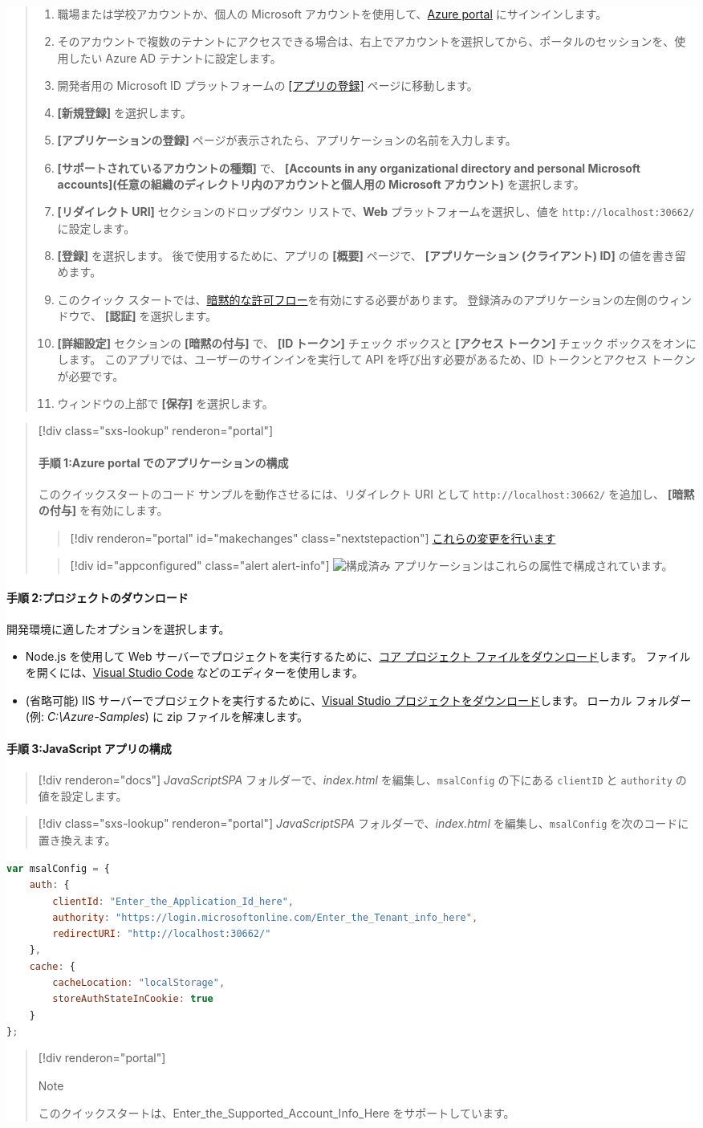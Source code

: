 >
> 1. 職場または学校アカウントか、個人の Microsoft アカウントを使用して、[Azure portal](https://portal.azure.com) にサインインします。
>
> 1. そのアカウントで複数のテナントにアクセスできる場合は、右上でアカウントを選択してから、ポータルのセッションを、使用したい Azure AD テナントに設定します。
> 1. 開発者用の Microsoft ID プラットフォームの [[アプリの登録]](https://go.microsoft.com/fwlink/?linkid=2083908) ページに移動します。
> 1. **[新規登録]** を選択します。
> 1. **[アプリケーションの登録]** ページが表示されたら、アプリケーションの名前を入力します。
> 1. **[サポートされているアカウントの種類]** で、 **[Accounts in any organizational directory and personal Microsoft accounts]\(任意の組織のディレクトリ内のアカウントと個人用の Microsoft アカウント\)** を選択します。
> 1. **[リダイレクト URI]** セクションのドロップダウン リストで、**Web** プラットフォームを選択し、値を `http://localhost:30662/` に設定します。
> 1. **[登録]** を選択します。 後で使用するために、アプリの **[概要]** ページで、 **[アプリケーション (クライアント) ID]** の値を書き留めます。
> 1. このクイック スタートでは、[暗黙的な許可フロー](v2-oauth2-implicit-grant-flow.md)を有効にする必要があります。 登録済みのアプリケーションの左側のウィンドウで、 **[認証]** を選択します。
> 1. **[詳細設定]** セクションの **[暗黙の付与]** で、 **[ID トークン]** チェック ボックスと **[アクセス トークン]** チェック ボックスをオンにします。 このアプリでは、ユーザーのサインインを実行して API を呼び出す必要があるため、ID トークンとアクセス トークンが必要です。
> 1. ウィンドウの上部で **[保存]** を選択します。

> [!div class="sxs-lookup" renderon="portal"]
> #### <a name="step-1-configure-your-application-in-the-azure-portal"></a>手順 1:Azure portal でのアプリケーションの構成
> このクイックスタートのコード サンプルを動作させるには、リダイレクト URI として `http://localhost:30662/` を追加し、 **[暗黙の付与]** を有効にします。
> > [!div renderon="portal" id="makechanges" class="nextstepaction"]
> > [これらの変更を行います]()
>
> > [!div id="appconfigured" class="alert alert-info"]
> > ![構成済み](media/quickstart-v2-javascript/green-check.png) アプリケーションはこれらの属性で構成されています。

#### <a name="step-2-download-the-project"></a>手順 2:プロジェクトのダウンロード

開発環境に適したオプションを選択します。

* Node.js を使用して Web サーバーでプロジェクトを実行するために、[コア プロジェクト ファイルをダウンロード](https://github.com/Azure-Samples/active-directory-javascript-graphapi-v2/archive/quickstart.zip)します。 ファイルを開くには、[Visual Studio Code](https://code.visualstudio.com/) などのエディターを使用します。

* (省略可能) IIS サーバーでプロジェクトを実行するために、[Visual Studio プロジェクトをダウンロード](https://github.com/Azure-Samples/active-directory-javascript-graphapi-v2/archive/vsquickstart.zip)します。 ローカル フォルダー (例: *C:\Azure-Samples*) に zip ファイルを解凍します。

#### <a name="step-3-configure-your-javascript-app"></a>手順 3:JavaScript アプリの構成

> [!div renderon="docs"]
> *JavaScriptSPA* フォルダーで、*index.html* を編集し、`msalConfig` の下にある `clientID` と `authority` の値を設定します。

> [!div class="sxs-lookup" renderon="portal"]
> *JavaScriptSPA* フォルダーで、*index.html* を編集し、`msalConfig` を次のコードに置き換えます。

```javascript
var msalConfig = {
    auth: {
        clientId: "Enter_the_Application_Id_here",
        authority: "https://login.microsoftonline.com/Enter_the_Tenant_info_here",
        redirectURI: "http://localhost:30662/"
    },
    cache: {
        cacheLocation: "localStorage",
        storeAuthStateInCookie: true
    }
};

```
> [!div renderon="portal"]
> > [!NOTE]
> > このクイックスタートは、Enter_the_Supported_Account_Info_Here をサポートしています。
